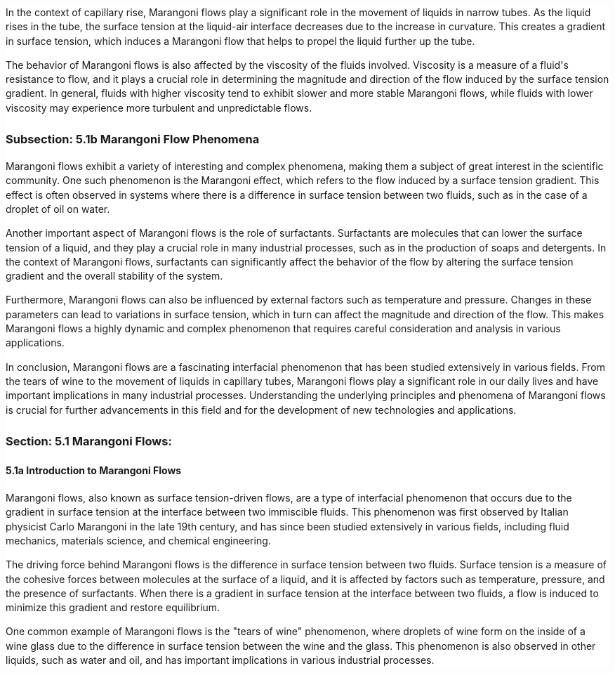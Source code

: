 In the context of capillary rise, Marangoni flows play a significant role in the movement of liquids in narrow tubes. As the liquid rises in the tube, the surface tension at the liquid-air interface decreases due to the increase in curvature. This creates a gradient in surface tension, which induces a Marangoni flow that helps to propel the liquid further up the tube.

The behavior of Marangoni flows is also affected by the viscosity of the fluids involved. Viscosity is a measure of a fluid's resistance to flow, and it plays a crucial role in determining the magnitude and direction of the flow induced by the surface tension gradient. In general, fluids with higher viscosity tend to exhibit slower and more stable Marangoni flows, while fluids with lower viscosity may experience more turbulent and unpredictable flows.

### Subsection: 5.1b Marangoni Flow Phenomena

Marangoni flows exhibit a variety of interesting and complex phenomena, making them a subject of great interest in the scientific community. One such phenomenon is the Marangoni effect, which refers to the flow induced by a surface tension gradient. This effect is often observed in systems where there is a difference in surface tension between two fluids, such as in the case of a droplet of oil on water.

Another important aspect of Marangoni flows is the role of surfactants. Surfactants are molecules that can lower the surface tension of a liquid, and they play a crucial role in many industrial processes, such as in the production of soaps and detergents. In the context of Marangoni flows, surfactants can significantly affect the behavior of the flow by altering the surface tension gradient and the overall stability of the system.

Furthermore, Marangoni flows can also be influenced by external factors such as temperature and pressure. Changes in these parameters can lead to variations in surface tension, which in turn can affect the magnitude and direction of the flow. This makes Marangoni flows a highly dynamic and complex phenomenon that requires careful consideration and analysis in various applications.

In conclusion, Marangoni flows are a fascinating interfacial phenomenon that has been studied extensively in various fields. From the tears of wine to the movement of liquids in capillary tubes, Marangoni flows play a significant role in our daily lives and have important implications in many industrial processes. Understanding the underlying principles and phenomena of Marangoni flows is crucial for further advancements in this field and for the development of new technologies and applications.


### Section: 5.1 Marangoni Flows:

#### 5.1a Introduction to Marangoni Flows

Marangoni flows, also known as surface tension-driven flows, are a type of interfacial phenomenon that occurs due to the gradient in surface tension at the interface between two immiscible fluids. This phenomenon was first observed by Italian physicist Carlo Marangoni in the late 19th century, and has since been studied extensively in various fields, including fluid mechanics, materials science, and chemical engineering.

The driving force behind Marangoni flows is the difference in surface tension between two fluids. Surface tension is a measure of the cohesive forces between molecules at the surface of a liquid, and it is affected by factors such as temperature, pressure, and the presence of surfactants. When there is a gradient in surface tension at the interface between two fluids, a flow is induced to minimize this gradient and restore equilibrium.

One common example of Marangoni flows is the "tears of wine" phenomenon, where droplets of wine form on the inside of a wine glass due to the difference in surface tension between the wine and the glass. This phenomenon is also observed in other liquids, such as water and oil, and has important implications in various industrial processes.
